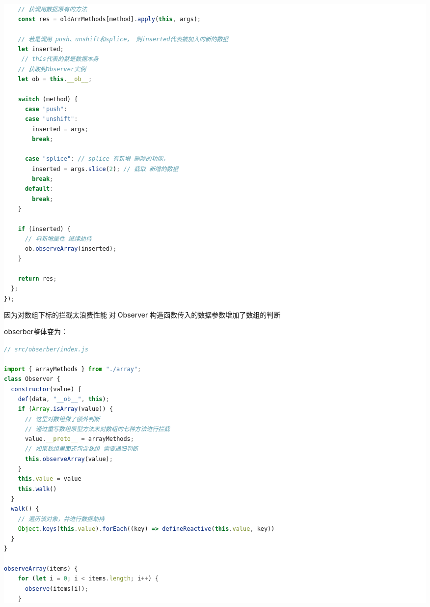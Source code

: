 ```js
    // 获调用数据原有的方法
    const res = oldArrMethods[method].apply(this, args);

    // 若是调用 push、unshift和splice， 则inserted代表被加入的新的数据
    let inserted;
     // this代表的就是数据本身
    // 获取到Observer实例
    let ob = this.__ob__;

    switch (method) {
      case "push":
      case "unshift":
        inserted = args;
        break;

      case "splice": // splice 有新增 删除的功能，
        inserted = args.slice(2); // 截取 新增的数据
        break;
      default:
        break;
    }

    if (inserted) {
      // 将新增属性 继续劫持
      ob.observeArray(inserted);
    }
    
    return res;
  };
});
```



因为对数组下标的拦截太浪费性能 对 Observer 构造函数传入的数据参数增加了数组的判断

obserber整体变为：

```js
// src/obserber/index.js

import { arrayMethods } from "./array";
class Observer {
  constructor(value) {
    def(data, "__ob__", this);
    if (Array.isArray(value)) {
      // 这里对数组做了额外判断
      // 通过重写数组原型方法来对数组的七种方法进行拦截
      value.__proto__ = arrayMethods;
      // 如果数组里面还包含数组 需要递归判断
      this.observeArray(value);
    }
    this.value = value
    this.walk()
  }
  walk() {
    // 遍历该对象，并进行数据劫持
    Object.keys(this.value).forEach((key) => defineReactive(this.value, key))
  }
}

observeArray(items) {
    for (let i = 0; i < items.length; i++) {
      observe(items[i]);
    }
```